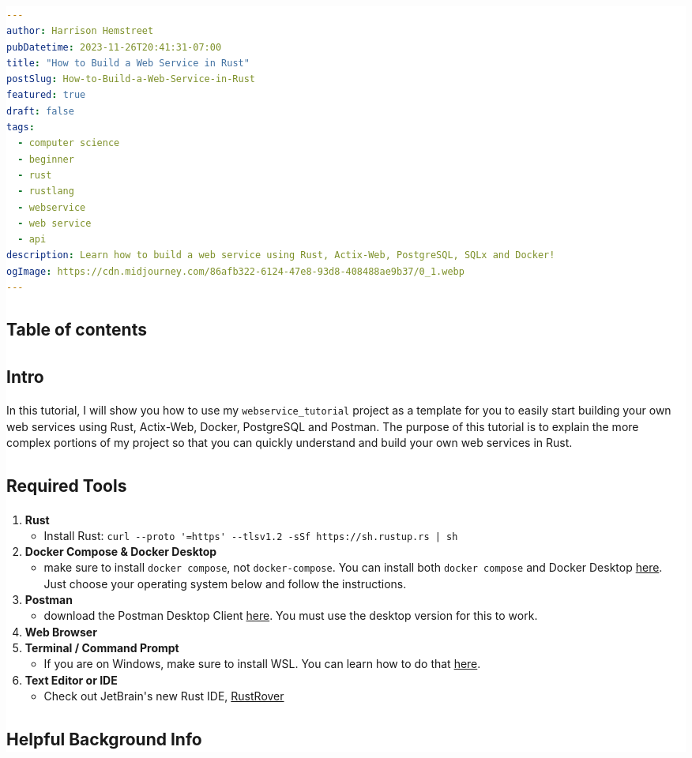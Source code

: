 ```yaml
---
author: Harrison Hemstreet
pubDatetime: 2023-11-26T20:41:31-07:00
title: "How to Build a Web Service in Rust"
postSlug: How-to-Build-a-Web-Service-in-Rust
featured: true
draft: false
tags:
  - computer science
  - beginner
  - rust
  - rustlang
  - webservice
  - web service
  - api
description: Learn how to build a web service using Rust, Actix-Web, PostgreSQL, SQLx and Docker!
ogImage: https://cdn.midjourney.com/86afb322-6124-47e8-93d8-408488ae9b37/0_1.webp
---
```


## Table of contents

## Intro

In this tutorial, I will show you how to use my `webservice_tutorial` project as a template for you to easily start building your own web services using Rust, Actix-Web, Docker, PostgreSQL and Postman. The purpose of this tutorial is to explain the more complex portions of my project so that you can quickly understand and build your own web services in Rust.

## Required Tools

1. **Rust**
   - Install Rust: `curl --proto '=https' --tlsv1.2 -sSf https://sh.rustup.rs | sh`
2. **Docker Compose & Docker Desktop**
   - make sure to install `docker compose`, not `docker-compose`. You can install both `docker compose` and Docker Desktop [here](https://docs.docker.com/desktop/). Just choose your operating system below and follow the instructions.
3. **Postman**
   - download the Postman Desktop Client [here](https://www.postman.com/downloads/). You must use the desktop version for this to work.
4. **Web Browser**
5. **Terminal / Command Prompt**
   - If you are on Windows, make sure to install WSL. You can learn how to do that [here](https://learn.microsoft.com/en-us/windows/wsl/install).
6. **Text Editor or IDE**
   - Check out JetBrain's new Rust IDE, [RustRover](https://www.jetbrains.com/rust/)

## Helpful Background Info
